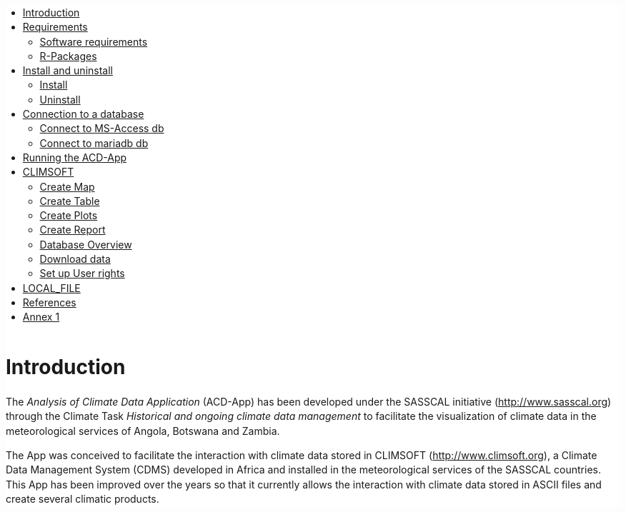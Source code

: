 -   [Introduction](#introduction)
-   [Requirements](#requirements)
    -   [Software requirements](#software-requirements)
    -   [R-Packages](#r-packages)
-   [Install and uninstall](#install-and-uninstall)
    -   [Install](#install)
    -   [Uninstall](#uninstall)
-   [Connection to a database](#connection-to-a-database)
    -   [Connect to MS-Access db](#connect-to-ms-access-db)
    -   [Connect to mariadb db](#connect-to-mariadb-db)
-   [Running the ACD-App](#running-the-acd-app)
-   [CLIMSOFT](#climsoft)
    -   [Create Map](#create-map)
    -   [Create Table](#table)
    -   [Create Plots](#plots)
    -   [Create Report](#report)
    -   [Database Overview](#overview)
    -   [Download data](#download-data)
    -   [Set up User rights](#set-up-user-rights)
-   [LOCAL\_FILE](#local_file)
-   [References](#references)
-   [Annex 1](#annex-1)


<style>
  .col2 {
    columns: 2 200px;         /* number of columns and width in pixels*/
    -webkit-columns: 2 200px; /* chrome, safari */
    -moz-columns: 2 200px;    /* firefox */
  }
  .col3 {
    columns: 3 100px;
    -webkit-columns: 3 100px;
    -moz-columns: 3 100px;
  }
   .col4 {
    columns: 4 80px;
    -webkit-columns: 4 80px;
    -moz-columns: 4 80px;
  }
</style>

Introduction
============

The *Analysis of Climate Data Application* (ACD-App) has been developed
under the SASSCAL initiative (<http://www.sasscal.org>) through the
Climate Task *Historical and ongoing climate data management* to
facilitate the visualization of climate data in the meteorological
services of Angola, Botswana and Zambia.

The App was conceived to facilitate the interaction with climate data
stored in CLIMSOFT (<http://www.climsoft.org>), a Climate Data
Management System (CDMS) developed in Africa and installed in the
meteorological services of the SASSCAL countries. This App has been
improved over the years so that it currently allows the interaction with
climate data stored in ASCII files and create several climatic products.
